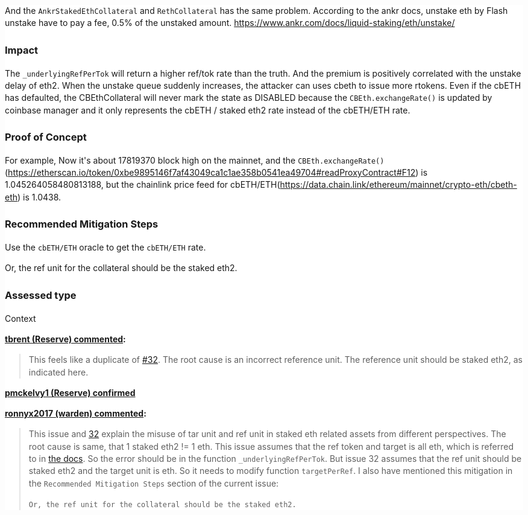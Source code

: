 And the `AnkrStakedEthCollateral` and `RethCollateral` has the same problem. According to the ankr docs, unstake eth by Flash unstake have to pay a fee, 0.5% of the unstaked amount. <https://www.ankr.com/docs/liquid-staking/eth/unstake/>

### Impact

The `_underlyingRefPerTok` will return a higher ref/tok rate than the truth. And the premium is positively correlated with the unstake delay of eth2. When the unstake queue suddenly increases, the attacker can uses cbeth to issue more rtokens. Even if the cbETH has defaulted, the CBEthCollateral will never mark the state as DISABLED because the `CBEth.exchangeRate()` is updated by coinbase manager and it only represents the cbETH / staked eth2 rate instead of the cbETH/ETH rate.

### Proof of Concept

For example, Now it's about 17819370 block high on the mainnet, and the `CBEth.exchangeRate()`(<https://etherscan.io/token/0xbe9895146f7af43049ca1c1ae358b0541ea49704#readProxyContract#F12>) is 1.045264058480813188, but the chainlink price feed for cbETH/ETH(<https://data.chain.link/ethereum/mainnet/crypto-eth/cbeth-eth>) is 1.0438.

### Recommended Mitigation Steps

Use the `cbETH/ETH` oracle to get the `cbETH/ETH` rate.

Or, the ref unit for the collateral should be the staked eth2.

### Assessed type

Context

**[tbrent (Reserve) commented](https://github.com/code-423n4/2023-07-reserve-findings/issues/23#issuecomment-1670254005):**

> This feels like a duplicate of [#32](https://github.com/code-423n4/2023-07-reserve-findings/issues/32). The root cause is an incorrect reference unit. The reference unit should be staked eth2, as indicated here.

**[pmckelvy1 (Reserve) confirmed](https://github.com/code-423n4/2023-07-reserve-findings/issues/23#issuecomment-1687102372)**

**[ronnyx2017 (warden) commented](https://github.com/code-423n4/2023-07-reserve-findings/issues/23#issuecomment-1706448165):**

> This issue and [32](https://github.com/code-423n4/2023-07-reserve-findings/issues/32) explain the misuse of tar unit and ref unit in staked eth related assets from different perspectives. The root cause is same, that 1 staked eth2 != 1 eth. This issue assumes that the ref token and target is all eth, which is referred to in [the docs](https://github.com/reserve-protocol/protocol/blob/9ee60f142f9f5c1fe8bc50eef915cf33124a534f/contracts/2023-07-reserve/protocol/contracts/plugins/assets/cbeth/README.md). So the error should be in the function `_underlyingRefPerTok`. But issue 32 assumes that the ref unit should be staked eth2 and the target unit is eth. So it needs to modify function `targetPerRef`. I also have mentioned this mitigation in the `Recommended Mitigation Steps` section of the current issue:
>
> ```
> Or, the ref unit for the collateral should be the staked eth2.
> ```
